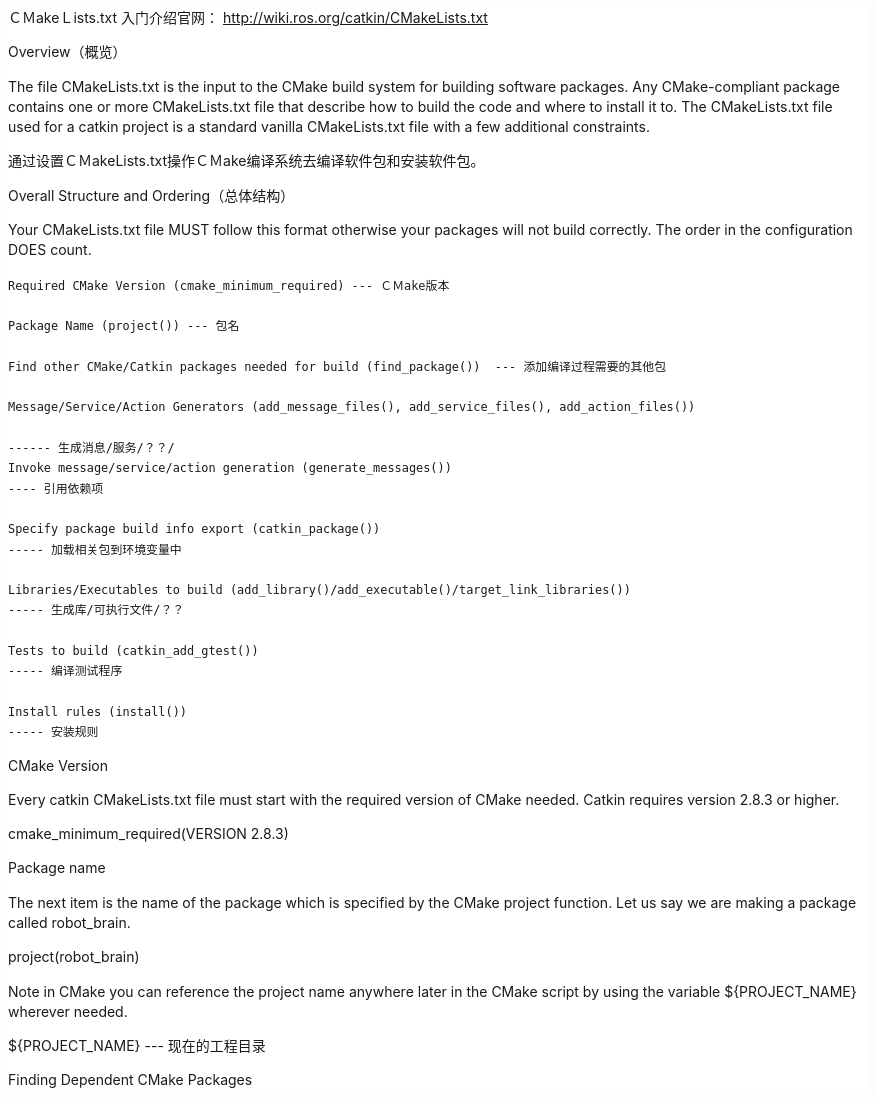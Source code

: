 ＣＭakeＬists.txt 入门介绍官网：
http://wiki.ros.org/catkin/CMakeLists.txt

Overview（概览）

The file CMakeLists.txt is the input to the CMake build system for building software packages. Any CMake-compliant package contains one or more CMakeLists.txt file that describe how to build the code and where to install it to. The CMakeLists.txt file used for a catkin project is a standard vanilla CMakeLists.txt file with a few additional constraints.

通过设置ＣＭakeLists.txt操作ＣＭake编译系统去编译软件包和安装软件包。

Overall Structure and Ordering（总体结构）

Your CMakeLists.txt file MUST follow this format otherwise your packages will not build correctly. The order in the configuration DOES count.

    Required CMake Version (cmake_minimum_required) --- ＣＭake版本

    Package Name (project()) --- 包名

    Find other CMake/Catkin packages needed for build (find_package())  --- 添加编译过程需要的其他包

    Message/Service/Action Generators (add_message_files(), add_service_files(), add_action_files())

    ------ 生成消息/服务/？？/ 
    Invoke message/service/action generation (generate_messages())
    ---- 引用依赖项

    Specify package build info export (catkin_package())
    ----- 加载相关包到环境变量中 

    Libraries/Executables to build (add_library()/add_executable()/target_link_libraries())
    ----- 生成库/可执行文件/？？

    Tests to build (catkin_add_gtest())
    ----- 编译测试程序

    Install rules (install()) 
    ----- 安装规则

CMake Version

Every catkin CMakeLists.txt file must start with the required version of CMake needed. Catkin requires version 2.8.3 or higher.

cmake_minimum_required(VERSION 2.8.3)

Package name

The next item is the name of the package which is specified by the CMake project function. Let us say we are making a package called robot_brain.

project(robot_brain)

Note in CMake you can reference the project name anywhere later in the CMake script by using the variable ${PROJECT_NAME} wherever needed.

${PROJECT_NAME} --- 现在的工程目录

Finding Dependent CMake Packages
